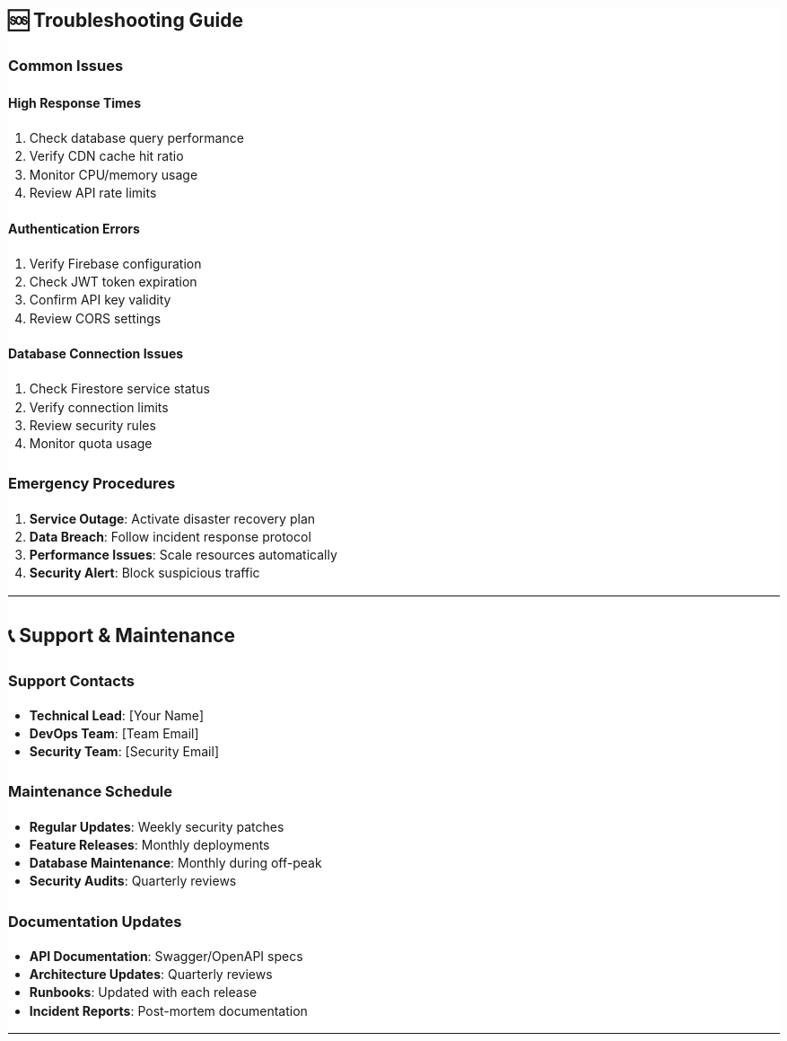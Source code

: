 
## 🆘 Troubleshooting Guide

### Common Issues

#### High Response Times
1. Check database query performance
2. Verify CDN cache hit ratio
3. Monitor CPU/memory usage
4. Review API rate limits

#### Authentication Errors
1. Verify Firebase configuration
2. Check JWT token expiration
3. Confirm API key validity
4. Review CORS settings

#### Database Connection Issues
1. Check Firestore service status
2. Verify connection limits
3. Review security rules
4. Monitor quota usage

### Emergency Procedures
1. **Service Outage**: Activate disaster recovery plan
2. **Data Breach**: Follow incident response protocol
3. **Performance Issues**: Scale resources automatically
4. **Security Alert**: Block suspicious traffic

---

## 📞 Support & Maintenance

### Support Contacts
- **Technical Lead**: [Your Name]
- **DevOps Team**: [Team Email]
- **Security Team**: [Security Email]

### Maintenance Schedule
- **Regular Updates**: Weekly security patches
- **Feature Releases**: Monthly deployments
- **Database Maintenance**: Monthly during off-peak
- **Security Audits**: Quarterly reviews

### Documentation Updates
- **API Documentation**: Swagger/OpenAPI specs
- **Architecture Updates**: Quarterly reviews
- **Runbooks**: Updated with each release
- **Incident Reports**: Post-mortem documentation

---